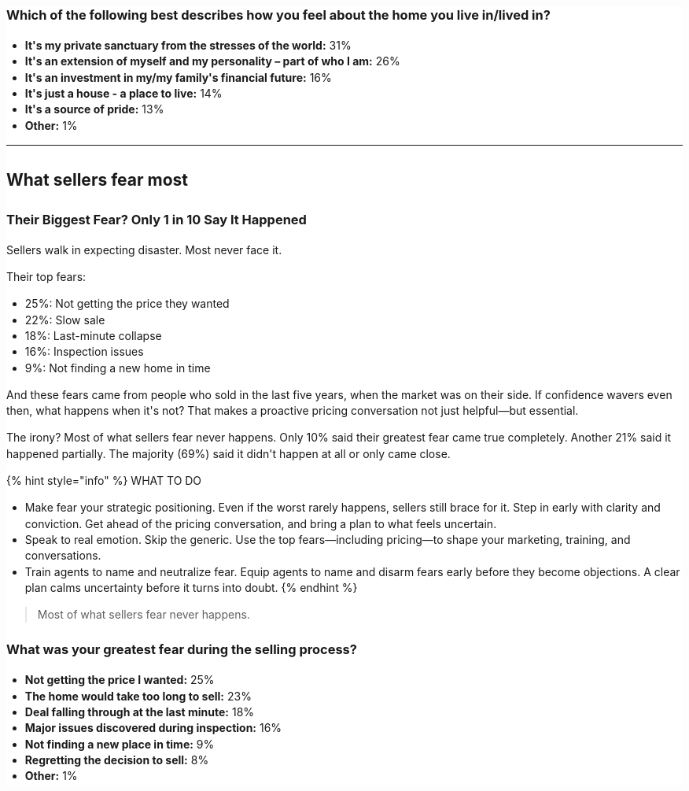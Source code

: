 ### Which of the following best describes how you feel about the home you live in/lived in?

* **It's my private sanctuary from the stresses of the world:** 31%
* **It's an extension of myself and my personality – part of who I am:** 26%
* **It's an investment in my/my family's financial future:** 16%
* **It's just a house - a place to live:** 14%
* **It's a source of pride:** 13%
* **Other:** 1%

***

## What sellers fear most

### Their Biggest Fear? Only 1 in 10 Say It Happened

Sellers walk in expecting disaster. Most never face it.

Their top fears:

* 25%: Not getting the price they wanted
* 22%: Slow sale
* 18%: Last-minute collapse
* 16%: Inspection issues
* 9%: Not finding a new home in time

And these fears came from people who sold in the last five years, when the market was on their side. If confidence wavers even then, what happens when it's not? That makes a proactive pricing conversation not just helpful—but essential.

The irony? Most of what sellers fear never happens. Only 10% said their greatest fear came true completely. Another 21% said it happened partially. The majority (69%) said it didn't happen at all or only came close.

{% hint style="info" %}
WHAT TO DO

* Make fear your strategic positioning. Even if the worst rarely happens, sellers still brace for it. Step in early with clarity and conviction. Get ahead of the pricing conversation, and bring a plan to what feels uncertain.
* Speak to real emotion. Skip the generic. Use the top fears—including pricing—to shape your marketing, training, and conversations.
* Train agents to name and neutralize fear. Equip agents to name and disarm fears early before they become objections. A clear plan calms uncertainty before it turns into doubt.
{% endhint %}

> Most of what sellers fear never happens.

### What was your greatest fear during the selling process?

* **Not getting the price I wanted:** 25%
* **The home would take too long to sell:** 23%
* **Deal falling through at the last minute:** 18%
* **Major issues discovered during inspection:** 16%
* **Not finding a new place in time:** 9%
* **Regretting the decision to sell:** 8%
* **Other:** 1%
